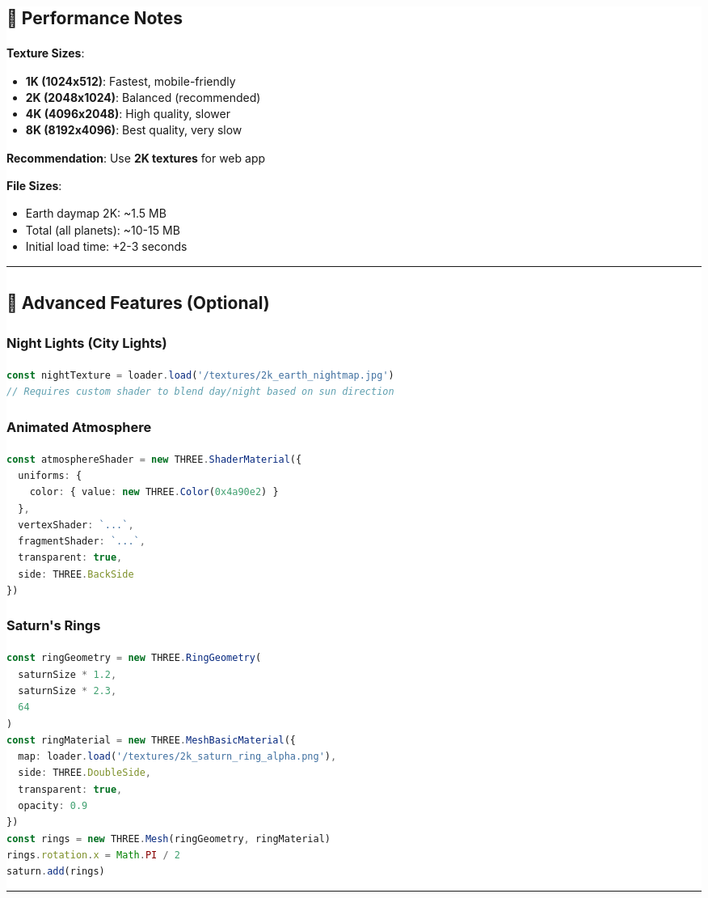 
## 🔧 Performance Notes

**Texture Sizes**:
- **1K (1024x512)**: Fastest, mobile-friendly
- **2K (2048x1024)**: Balanced (recommended)
- **4K (4096x2048)**: High quality, slower
- **8K (8192x4096)**: Best quality, very slow

**Recommendation**: Use **2K textures** for web app

**File Sizes**:
- Earth daymap 2K: ~1.5 MB
- Total (all planets): ~10-15 MB
- Initial load time: +2-3 seconds

---

## 🌟 Advanced Features (Optional)

### Night Lights (City Lights)
```typescript
const nightTexture = loader.load('/textures/2k_earth_nightmap.jpg')
// Requires custom shader to blend day/night based on sun direction
```

### Animated Atmosphere
```typescript
const atmosphereShader = new THREE.ShaderMaterial({
  uniforms: {
    color: { value: new THREE.Color(0x4a90e2) }
  },
  vertexShader: `...`,
  fragmentShader: `...`,
  transparent: true,
  side: THREE.BackSide
})
```

### Saturn's Rings
```typescript
const ringGeometry = new THREE.RingGeometry(
  saturnSize * 1.2,
  saturnSize * 2.3,
  64
)
const ringMaterial = new THREE.MeshBasicMaterial({
  map: loader.load('/textures/2k_saturn_ring_alpha.png'),
  side: THREE.DoubleSide,
  transparent: true,
  opacity: 0.9
})
const rings = new THREE.Mesh(ringGeometry, ringMaterial)
rings.rotation.x = Math.PI / 2
saturn.add(rings)
```

---